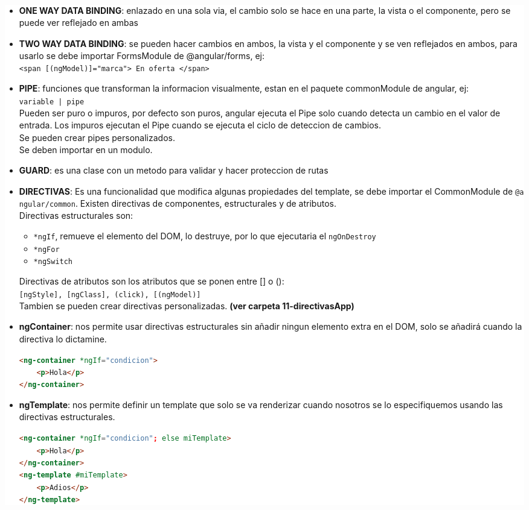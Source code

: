 
- **ONE WAY DATA BINDING**: enlazado en una sola via, el cambio solo
  se hace en una parte, la vista o el componente, pero se puede 
  ver reflejado en ambas

- **TWO WAY DATA BINDING**: se pueden hacer cambios en ambos, la vista 
  y el componente y se ven reflejados en ambos, para usarlo 
  se debe importar FormsModule de @angular/forms, ej:  
	`<span [(ngModel)]="marca"> En oferta </span>`


- **PIPE**: funciones que transforman la informacion visualmente, 
  estan en el paquete commonModule de angular, ej:  
	`variable | pipe`  
  Pueden ser puro o impuros, por defecto son puros, angular ejecuta el Pipe 
  solo cuando detecta un cambio en el valor de entrada. Los impuros ejecutan 
  el Pipe cuando se ejecuta el ciclo de deteccion de cambios.  
  Se pueden crear pipes personalizados.  
  Se deben importar en un modulo.


- **GUARD**: es una clase con un metodo para validar y hacer proteccion de rutas


- **DIRECTIVAS**: Es una funcionalidad que modifica algunas propiedades
  del template, se debe importar el CommonModule de `@angular/common`.
  Existen directivas de componentes, estructurales y de atributos.  
  Directivas estructurales son: 
	- `*ngIf`, remueve el elemento del DOM, lo destruye, por lo que ejecutaria el `ngOnDestroy`  
	- `*ngFor`  
	- `*ngSwitch`  

  Directivas de atributos son los atributos que se ponen entre [] o ():  
    `[ngStyle], [ngClass], (click), [(ngModel)]`  
  Tambien se pueden crear directivas personalizadas.
  **(ver carpeta 11-directivasApp)**


- **ngContainer**: nos permite usar directivas estructurales sin añadir ningun 
  elemento extra en el DOM, solo se añadirá cuando la directiva lo dictamine.  
	```html
  	<ng-container *ngIf="condicion">
  		<p>Hola</p>
  	</ng-container>
	```

- **ngTemplate**: nos permite definir un template que solo se va renderizar 
  cuando nosotros se lo especifiquemos usando las directivas estructurales.  
	```html
    <ng-container *ngIf="condicion"; else miTemplate>
    	<p>Hola</p>
    </ng-container>
    <ng-template #miTemplate>
    	<p>Adios</p>
    </ng-template>
	```
